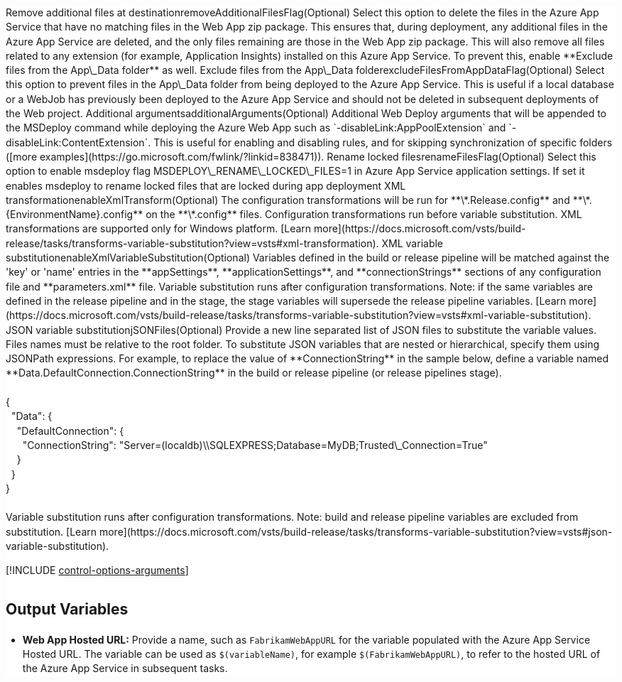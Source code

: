 <tr><td>Remove additional files at destination</td><td>removeAdditionalFilesFlag</td><td>(Optional) Select this option to delete the files in the Azure App Service that have no matching files in the Web App zip package. This ensures that, during deployment, any additional files in the Azure App Service are deleted, and the only files remaining are those in the Web App zip package. This will also remove all files related to any extension (for example, Application Insights) installed on this Azure App Service. To prevent this, enable **Exclude files from the App\_Data folder** as well.</td></tr>
<tr><td>Exclude files from the App\_Data folder</td><td>excludeFilesFromAppDataFlag</td><td>(Optional) Select this option to prevent files in the App\_Data folder from being deployed to the Azure App Service. This is useful if a local database or a WebJob has previously been deployed to the Azure App Service and should not be deleted in subsequent deployments of the Web project.</td></tr>
<tr><td>Additional arguments</td><td>additionalArguments</td><td>(Optional) Additional Web Deploy arguments that will be appended to the MSDeploy command while deploying the Azure Web App such as `-disableLink:AppPoolExtension` and `-disableLink:ContentExtension`. This is useful for enabling and disabling rules, and for skipping synchronization of specific folders ([more examples](https://go.microsoft.com/fwlink/?linkid=838471)).</td></tr>
<tr><td>Rename locked files</td><td>renameFilesFlag</td><td>(Optional) Select this option to enable msdeploy flag MSDEPLOY\_RENAME\_LOCKED\_FILES=1 in Azure App Service application settings. If set it enables msdeploy to rename locked files that are locked during app deployment</td></tr>
<tr><td>XML transformation</td><td>enableXmlTransform</td><td>(Optional) The configuration transformations will be run for **\*.Release.config** and **\*.{EnvironmentName}.config** on the **\*.config** files. Configuration transformations run before variable substitution. XML transformations are supported only for Windows platform. [Learn more](https://docs.microsoft.com/vsts/build-release/tasks/transforms-variable-substitution?view=vsts#xml-transformation).</td></tr>
<tr><td>XML variable substitution</td><td>enableXmlVariableSubstitution</td><td>(Optional) Variables defined in the build or release pipeline will be matched against the 'key' or 'name' entries in the **appSettings**, **applicationSettings**, and **connectionStrings** sections of any configuration file and **parameters.xml** file. Variable substitution runs after configuration transformations. Note: if the same variables are defined in the release pipeline and in the stage, the stage variables will supersede the release pipeline variables. [Learn more](https://docs.microsoft.com/vsts/build-release/tasks/transforms-variable-substitution?view=vsts#xml-variable-substitution).</td></tr>
<tr><td>JSON variable substitution</td><td>jSONFiles</td><td>(Optional) Provide a new line separated list of JSON files to substitute the variable values. Files names must be relative to the root folder. To substitute JSON variables that are nested or hierarchical, specify them using JSONPath expressions. For example, to replace the value of **ConnectionString** in the sample below, define a variable named **Data.DefaultConnection.ConnectionString** in the build or release pipeline (or release pipelines stage).<br/><br/>{<br/>&nbsp;&nbsp;"Data": {<br/>&nbsp;&nbsp;&nbsp;&nbsp;"DefaultConnection": {<br/>&nbsp;&nbsp;&nbsp;&nbsp;&nbsp;&nbsp;"ConnectionString": "Server=(localdb)\\SQLEXPRESS;Database=MyDB;Trusted\_Connection=True"<br/>&nbsp;&nbsp;&nbsp;&nbsp;}<br/>&nbsp;&nbsp;}<br/> }<br/><br/>Variable substitution runs after configuration transformations. Note: build and release pipeline variables are excluded from substitution. [Learn more](https://docs.microsoft.com/vsts/build-release/tasks/transforms-variable-substitution?view=vsts#json-variable-substitution).</td></tr>
</table>

[!INCLUDE [control-options-arguments](../_shared/control-options-arguments.md)]

## Output Variables

* **Web App Hosted URL:** Provide a name, such as `FabrikamWebAppURL` for the variable populated with the Azure App Service Hosted URL.
  The variable can be used as `$(variableName)`, for example `$(FabrikamWebAppURL)`, to refer to the hosted URL of the Azure App Service
  in subsequent tasks.
